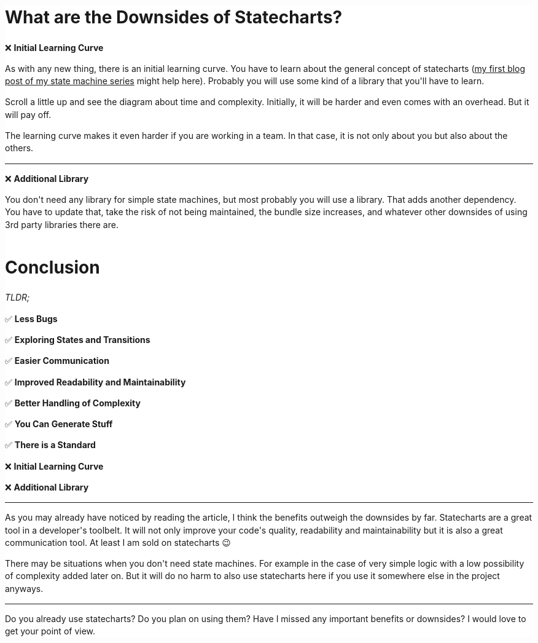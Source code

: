 
# What are the Downsides of Statecharts?

❌ **Initial Learning Curve**

As with any new thing, there is an initial learning curve. You have to learn about the general concept of statecharts ([my first blog post of my state machine series](https://blog.jannikwempe.com/what-are-state-machines-and-statecharts) might help here). Probably you will use some kind of a library that you'll have to learn.

Scroll a little up and see the diagram about time and complexity. Initially, it will be harder and even comes with an overhead. But it will pay off.

The learning curve makes it even harder if you are working in a team. In that case, it is not only about you but also about the others.

---

❌ **Additional Library**

You don't need any library for simple state machines, but most probably you will use a library. That adds another dependency. You have to update that, take the risk of not being maintained, the bundle size increases, and whatever other downsides of using 3rd party libraries there are.

# Conclusion

*TLDR;*

✅ **Less Bugs**

✅ **Exploring States and Transitions**

✅ **Easier Communication**

✅ **Improved Readability and Maintainability**

✅ **Better Handling of Complexity**

✅ **You Can Generate Stuff**

✅ **There is a Standard**

❌ **Initial Learning Curve**

❌ **Additional Library**

---

As you may already have noticed by reading the article, I think the benefits outweigh the downsides by far. Statecharts are a great tool in a developer's toolbelt. It will not only improve your code's quality, readability and maintainability but it is also a great communication tool. At least I am sold on statecharts 😉

There may be situations when you don't need state machines. For example in the case of very simple logic with a low possibility of complexity added later on. But it will do no harm to also use statecharts here if you use it somewhere else in the project anyways.

---

Do you already use statecharts? Do you plan on using them? Have I missed any important benefits or downsides? I would love to get your point of view.
